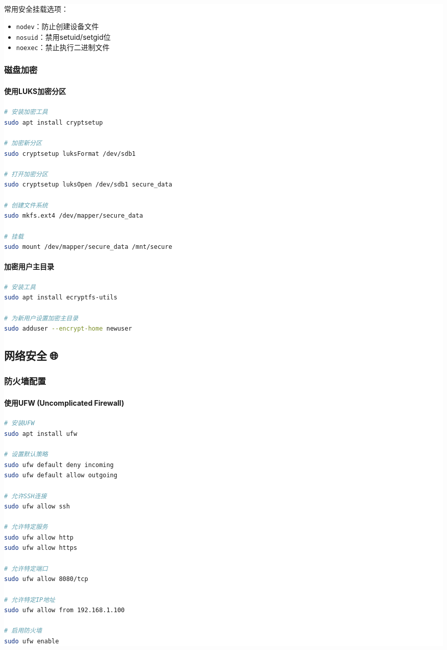 常用安全挂载选项：
- `nodev`：防止创建设备文件
- `nosuid`：禁用setuid/setgid位
- `noexec`：禁止执行二进制文件

### 磁盘加密

#### 使用LUKS加密分区

```bash
# 安装加密工具
sudo apt install cryptsetup

# 加密新分区
sudo cryptsetup luksFormat /dev/sdb1

# 打开加密分区
sudo cryptsetup luksOpen /dev/sdb1 secure_data

# 创建文件系统
sudo mkfs.ext4 /dev/mapper/secure_data

# 挂载
sudo mount /dev/mapper/secure_data /mnt/secure
```

#### 加密用户主目录

```bash
# 安装工具
sudo apt install ecryptfs-utils

# 为新用户设置加密主目录
sudo adduser --encrypt-home newuser
```

## 网络安全 🌐

### 防火墙配置

#### 使用UFW (Uncomplicated Firewall)

```bash
# 安装UFW
sudo apt install ufw

# 设置默认策略
sudo ufw default deny incoming
sudo ufw default allow outgoing

# 允许SSH连接
sudo ufw allow ssh

# 允许特定服务
sudo ufw allow http
sudo ufw allow https

# 允许特定端口
sudo ufw allow 8080/tcp

# 允许特定IP地址
sudo ufw allow from 192.168.1.100

# 启用防火墙
sudo ufw enable
```